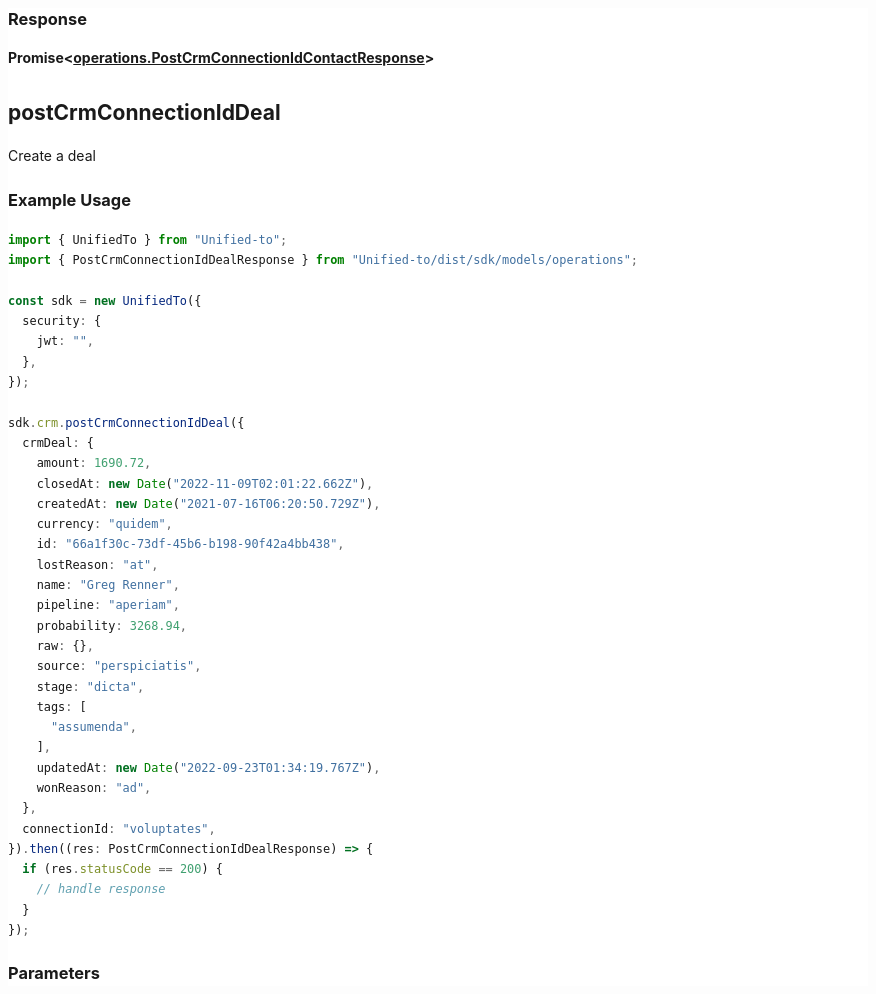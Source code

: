 ### Response

**Promise<[operations.PostCrmConnectionIdContactResponse](../../models/operations/postcrmconnectionidcontactresponse.md)>**


## postCrmConnectionIdDeal

Create a deal

### Example Usage

```typescript
import { UnifiedTo } from "Unified-to";
import { PostCrmConnectionIdDealResponse } from "Unified-to/dist/sdk/models/operations";

const sdk = new UnifiedTo({
  security: {
    jwt: "",
  },
});

sdk.crm.postCrmConnectionIdDeal({
  crmDeal: {
    amount: 1690.72,
    closedAt: new Date("2022-11-09T02:01:22.662Z"),
    createdAt: new Date("2021-07-16T06:20:50.729Z"),
    currency: "quidem",
    id: "66a1f30c-73df-45b6-b198-90f42a4bb438",
    lostReason: "at",
    name: "Greg Renner",
    pipeline: "aperiam",
    probability: 3268.94,
    raw: {},
    source: "perspiciatis",
    stage: "dicta",
    tags: [
      "assumenda",
    ],
    updatedAt: new Date("2022-09-23T01:34:19.767Z"),
    wonReason: "ad",
  },
  connectionId: "voluptates",
}).then((res: PostCrmConnectionIdDealResponse) => {
  if (res.statusCode == 200) {
    // handle response
  }
});
```

### Parameters
